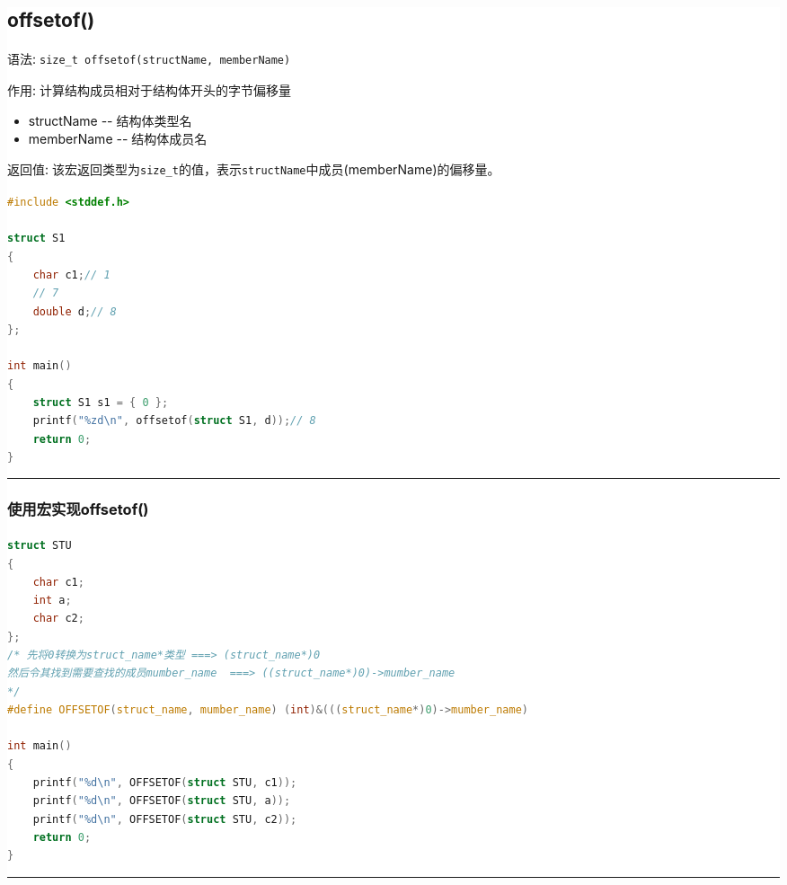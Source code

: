 ## offsetof()

语法: `size_t offsetof(structName, memberName)`

作用: 计算结构成员相对于结构体开头的字节偏移量

- structName -- 结构体类型名
- memberName -- 结构体成员名

返回值: 该宏返回类型为`size_t`的值，表示`structName`中成员(memberName)的偏移量。

```c
#include <stddef.h>

struct S1
{
	char c1;// 1
    // 7
	double d;// 8
};

int main()
{
	struct S1 s1 = { 0 };
	printf("%zd\n", offsetof(struct S1, d));// 8
	return 0;
}
```

---

### 使用宏实现offsetof()

```c
struct STU
{
	char c1;
	int a;
	char c2;
};
/* 先将0转换为struct_name*类型 ===> (struct_name*)0
然后令其找到需要查找的成员mumber_name  ===> ((struct_name*)0)->mumber_name
*/
#define OFFSETOF(struct_name, mumber_name) (int)&(((struct_name*)0)->mumber_name)

int main()
{
	printf("%d\n", OFFSETOF(struct STU, c1));
	printf("%d\n", OFFSETOF(struct STU, a));
	printf("%d\n", OFFSETOF(struct STU, c2));
	return 0;
}
```

---